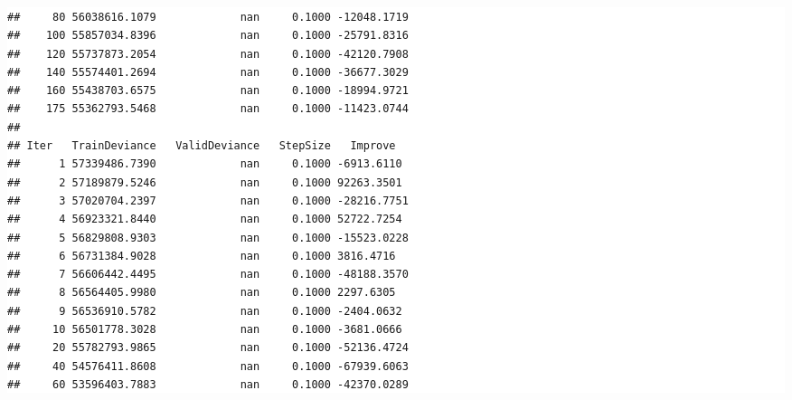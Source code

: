     ##     80 56038616.1079             nan     0.1000 -12048.1719
    ##    100 55857034.8396             nan     0.1000 -25791.8316
    ##    120 55737873.2054             nan     0.1000 -42120.7908
    ##    140 55574401.2694             nan     0.1000 -36677.3029
    ##    160 55438703.6575             nan     0.1000 -18994.9721
    ##    175 55362793.5468             nan     0.1000 -11423.0744
    ## 
    ## Iter   TrainDeviance   ValidDeviance   StepSize   Improve
    ##      1 57339486.7390             nan     0.1000 -6913.6110
    ##      2 57189879.5246             nan     0.1000 92263.3501
    ##      3 57020704.2397             nan     0.1000 -28216.7751
    ##      4 56923321.8440             nan     0.1000 52722.7254
    ##      5 56829808.9303             nan     0.1000 -15523.0228
    ##      6 56731384.9028             nan     0.1000 3816.4716
    ##      7 56606442.4495             nan     0.1000 -48188.3570
    ##      8 56564405.9980             nan     0.1000 2297.6305
    ##      9 56536910.5782             nan     0.1000 -2404.0632
    ##     10 56501778.3028             nan     0.1000 -3681.0666
    ##     20 55782793.9865             nan     0.1000 -52136.4724
    ##     40 54576411.8608             nan     0.1000 -67939.6063
    ##     60 53596403.7883             nan     0.1000 -42370.0289